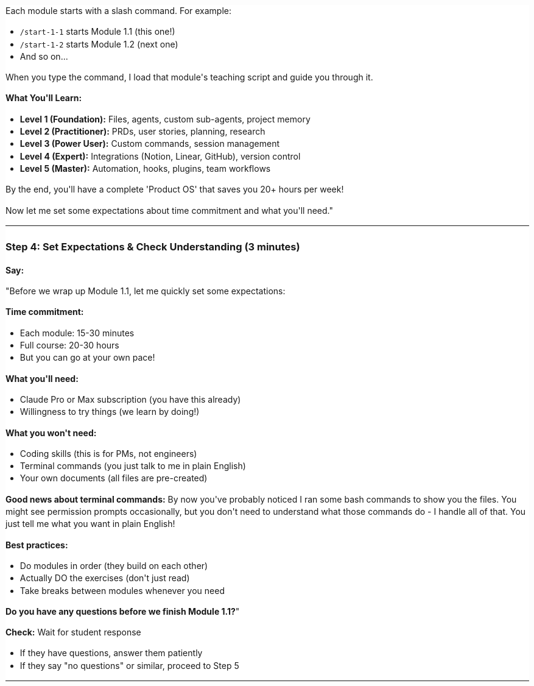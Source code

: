 Each module starts with a slash command. For example:
- `/start-1-1` starts Module 1.1 (this one!)
- `/start-1-2` starts Module 1.2 (next one)
- And so on...

When you type the command, I load that module's teaching script and guide you through it.

**What You'll Learn:**

- **Level 1 (Foundation):** Files, agents, custom sub-agents, project memory
- **Level 2 (Practitioner):** PRDs, user stories, planning, research
- **Level 3 (Power User):** Custom commands, session management
- **Level 4 (Expert):** Integrations (Notion, Linear, GitHub), version control
- **Level 5 (Master):** Automation, hooks, plugins, team workflows

By the end, you'll have a complete 'Product OS' that saves you 20+ hours per week!

Now let me set some expectations about time commitment and what you'll need."

---

### Step 4: Set Expectations & Check Understanding (3 minutes)

**Say:**

"Before we wrap up Module 1.1, let me quickly set some expectations:

**Time commitment:**
- Each module: 15-30 minutes
- Full course: 20-30 hours
- But you can go at your own pace!

**What you'll need:**
- Claude Pro or Max subscription (you have this already)
- Willingness to try things (we learn by doing!)

**What you won't need:**
- Coding skills (this is for PMs, not engineers)
- Terminal commands (you just talk to me in plain English)
- Your own documents (all files are pre-created)

**Good news about terminal commands:** By now you've probably noticed I ran some bash commands to show you the files. You might see permission prompts occasionally, but you don't need to understand what those commands do - I handle all of that. You just tell me what you want in plain English!

**Best practices:**
- Do modules in order (they build on each other)
- Actually DO the exercises (don't just read)
- Take breaks between modules whenever you need

**Do you have any questions before we finish Module 1.1?**"

**Check:** Wait for student response
- If they have questions, answer them patiently
- If they say "no questions" or similar, proceed to Step 5

---
